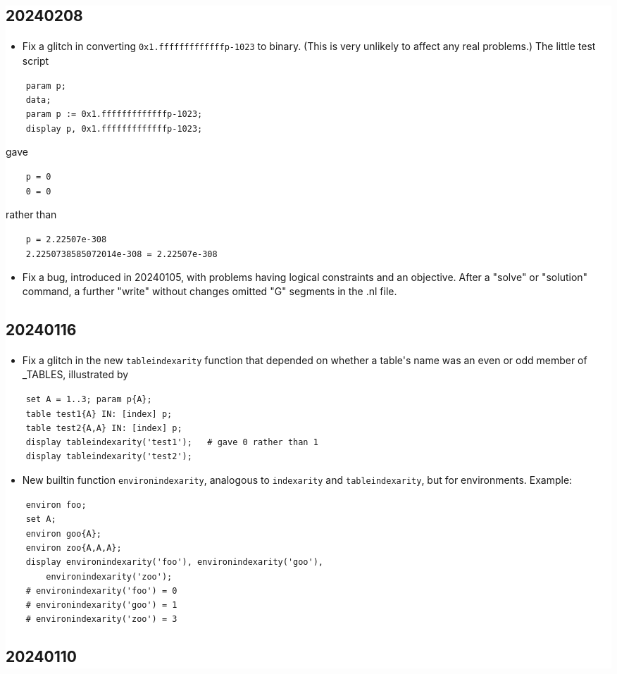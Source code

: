 ## 20240208

* Fix a glitch in converting `0x1.fffffffffffffp-1023` to binary. (This is very unlikely to affect any real problems.) The little test script
```
	param p;
	data;
	param p := 0x1.fffffffffffffp-1023;
	display p, 0x1.fffffffffffffp-1023;
```
gave
```
	p = 0
	0 = 0
```
rather than
```
	p = 2.22507e-308
	2.2250738585072014e-308 = 2.22507e-308
```

* Fix a bug, introduced in 20240105, with problems having logical constraints and an objective.  After a "solve" or "solution" command, a further "write" without changes omitted "G" segments in the .nl file.

## 20240116

* Fix a glitch in the new `tableindexarity` function that depended on whether a table's name was an even or odd member of _TABLES, illustrated by
```
	set A = 1..3; param p{A};
	table test1{A} IN: [index] p;
	table test2{A,A} IN: [index] p;
	display tableindexarity('test1');	# gave 0 rather than 1
	display tableindexarity('test2');
```

* New builtin function `environindexarity`, analogous to `indexarity` and `tableindexarity`, but for environments. Example:
```
	environ foo;
	set A;
	environ goo{A};
	environ zoo{A,A,A};
	display environindexarity('foo'), environindexarity('goo'),
		environindexarity('zoo');
	# environindexarity('foo') = 0
	# environindexarity('goo') = 1
	# environindexarity('zoo') = 3
```

## 20240110
 